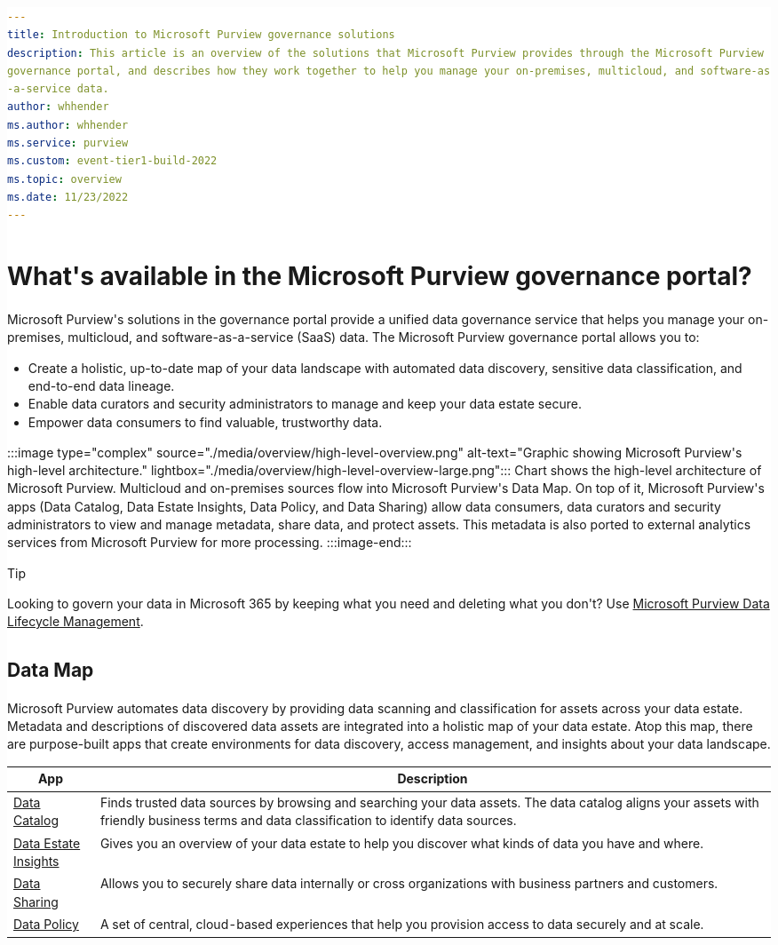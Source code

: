 ```yaml
---
title: Introduction to Microsoft Purview governance solutions
description: This article is an overview of the solutions that Microsoft Purview provides through the Microsoft Purview governance portal, and describes how they work together to help you manage your on-premises, multicloud, and software-as-a-service data.
author: whhender
ms.author: whhender
ms.service: purview
ms.custom: event-tier1-build-2022
ms.topic: overview
ms.date: 11/23/2022
---
```


# What's available in the Microsoft Purview governance portal?

Microsoft Purview's solutions in the governance portal provide a unified data governance service that helps you manage your on-premises, multicloud, and software-as-a-service (SaaS) data. The Microsoft Purview governance portal allows you to:
- Create a holistic, up-to-date map of your data landscape with automated data discovery, sensitive data classification, and end-to-end data lineage. 
- Enable data curators and security administrators to manage and keep your data estate secure.
- Empower data consumers to find valuable, trustworthy data.

:::image type="complex" source="./media/overview/high-level-overview.png" alt-text="Graphic showing Microsoft Purview's high-level architecture." lightbox="./media/overview/high-level-overview-large.png":::
   Chart shows the high-level architecture of Microsoft Purview. Multicloud and on-premises sources flow into Microsoft Purview's Data Map. On top of it, Microsoft Purview's apps (Data Catalog, Data Estate Insights, Data Policy, and Data Sharing) allow data consumers, data curators and security administrators to view and manage metadata, share data, and protect assets. This metadata is also ported to external analytics services from Microsoft Purview for more processing.
:::image-end:::

>[!TIP]
> Looking to govern your data in Microsoft 365 by keeping what you need and deleting what you don't? Use [Microsoft Purview Data Lifecycle Management](/microsoft-365/compliance/data-lifecycle-management).

## Data Map

Microsoft Purview automates data discovery by providing data scanning and classification for assets across your data estate. Metadata and descriptions of discovered data assets are integrated into a holistic map of your data estate. Atop this map, there are purpose-built apps that create environments for data discovery, access management, and insights about your data landscape.


|App  |Description  |
|----------|-----------|
|[Data Catalog](#data-catalog-app)  | Finds trusted data sources by browsing and searching your data assets. The data catalog aligns your assets with friendly business terms and data classification to identify data sources.      |
|[Data Estate Insights](#data-estate-insights-app) | Gives you an overview of your data estate to help you discover what kinds of data you have and where. |
|[Data Sharing](#data-sharing-app) | Allows you to securely share data internally or cross organizations with business partners and customers. |
|[Data Policy](#data-policy-app) | A set of central, cloud-based experiences that help you provision access to data securely and at scale. |
